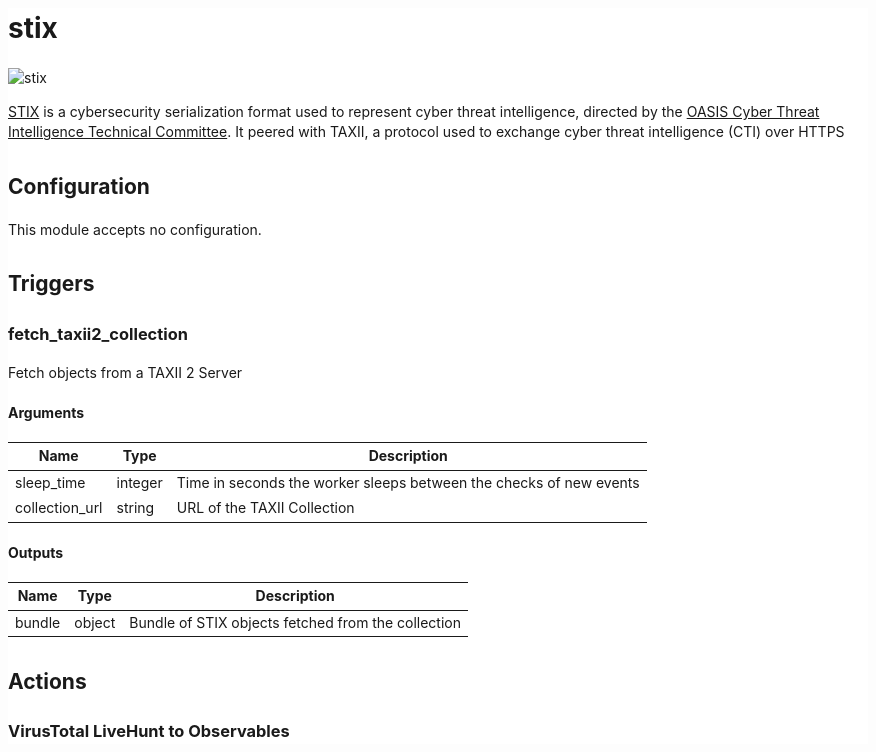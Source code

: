 # stix


![stix](../../assets/playbooks/library/stix.png)


[STIX](https://oasis-open.github.io/cti-documentation/) is a cybersecurity serialization format used to represent cyber threat intelligence, directed by the [OASIS Cyber Threat Intelligence Technical Committee](https://www.oasis-open.org/committees/tc_home.php?wg_abbrev=cti). It peered with TAXII, a protocol used to exchange cyber threat intelligence (CTI) over HTTPS

## Configuration



This module accepts no configuration.




## Triggers

### fetch_taxii2_collection

Fetch objects from a TAXII 2 Server



#### Arguments
| Name      |  Type   |  Description  |
| --------- | ------- | --------------------------- |
| sleep_time | integer | Time in seconds the worker sleeps between the checks of new events |
| collection_url | string | URL of the TAXII Collection |






#### Outputs
| Name      |  Type   |  Description  |
| --------- | ------- | --------------------------- |
| bundle | object | Bundle of STIX objects fetched from the collection |













## Actions

### VirusTotal LiveHunt to Observables
